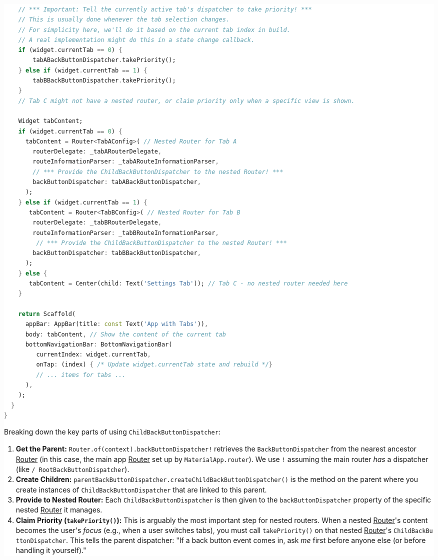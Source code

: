 ```dart
    // *** Important: Tell the currently active tab's dispatcher to take priority! ***
    // This is usually done whenever the tab selection changes.
    // For simplicity here, we'll do it based on the current tab index in build.
    // A real implementation might do this in a state change callback.
    if (widget.currentTab == 0) {
        tabABackButtonDispatcher.takePriority();
    } else if (widget.currentTab == 1) {
        tabBBackButtonDispatcher.takePriority();
    }
    // Tab C might not have a nested router, or claim priority only when a specific view is shown.

    Widget tabContent;
    if (widget.currentTab == 0) {
      tabContent = Router<TabAConfig>( // Nested Router for Tab A
        routerDelegate: _tabARouterDelegate,
        routeInformationParser: _tabARouteInformationParser,
        // *** Provide the ChildBackButtonDispatcher to the nested Router! ***
        backButtonDispatcher: tabABackButtonDispatcher,
      );
    } else if (widget.currentTab == 1) {
       tabContent = Router<TabBConfig>( // Nested Router for Tab B
        routerDelegate: _tabBRouterDelegate,
        routeInformationParser: _tabBRouteInformationParser,
         // *** Provide the ChildBackButtonDispatcher to the nested Router! ***
        backButtonDispatcher: tabBBackButtonDispatcher,
      );
    } else {
       tabContent = Center(child: Text('Settings Tab')); // Tab C - no nested router needed here
    }

    return Scaffold(
      appBar: AppBar(title: const Text('App with Tabs')),
      body: tabContent, // Show the content of the current tab
      bottomNavigationBar: BottomNavigationBar(
         currentIndex: widget.currentTab,
         onTap: (index) { /* Update widget.currentTab state and rebuild */}
         // ... items for tabs ...
      ),
    );
  }
}
```

Breaking down the key parts of using `ChildBackButtonDispatcher`:

1.  **Get the Parent:** `Router.of(context).backButtonDispatcher!` retrieves the `BackButtonDispatcher` from the nearest ancestor [Router](05_router.md) (in this case, the main app [Router](05_router.md) set up by `MaterialApp.router`). We use `!` assuming the main router *has* a dispatcher (like `/ RootBackButtonDispatcher`).
2.  **Create Children:** `parentBackButtonDispatcher.createChildBackButtonDispatcher()` is the method on the parent where you create instances of `ChildBackButtonDispatcher` that are linked to this parent.
3.  **Provide to Nested Router:** Each `ChildBackButtonDispatcher` is then given to the `backButtonDispatcher` property of the specific nested [Router](05_router.md) it manages.
4.  **Claim Priority (`takePriority()`):** This is arguably the most important step for nested routers. When a nested [Router](05_router.md)'s content becomes the user's *focus* (e.g., when a user switches tabs), you must call `takePriority()` on that nested [Router](05_router.md)'s `ChildBackButtonDispatcher`. This tells the parent dispatcher: "If a back button event comes in, ask *me* first before anyone else (or before handling it yourself)."
